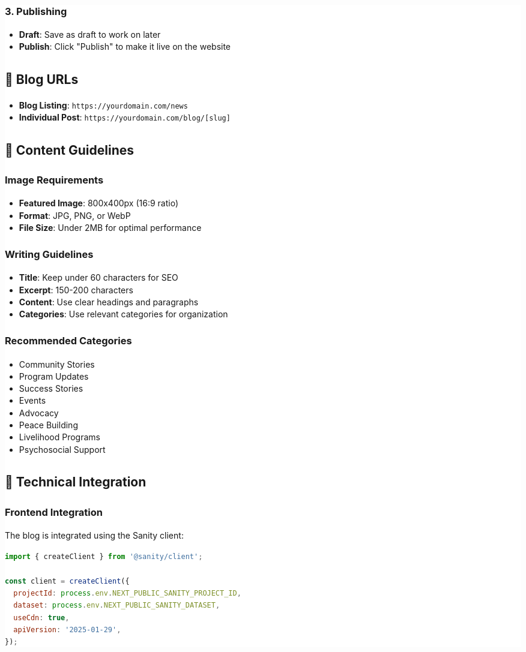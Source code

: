 ### 3. Publishing

- **Draft**: Save as draft to work on later
- **Publish**: Click "Publish" to make it live on the website

## 🔗 Blog URLs

- **Blog Listing**: `https://yourdomain.com/news`
- **Individual Post**: `https://yourdomain.com/blog/[slug]`

## 🎨 Content Guidelines

### Image Requirements
- **Featured Image**: 800x400px (16:9 ratio)
- **Format**: JPG, PNG, or WebP
- **File Size**: Under 2MB for optimal performance

### Writing Guidelines
- **Title**: Keep under 60 characters for SEO
- **Excerpt**: 150-200 characters
- **Content**: Use clear headings and paragraphs
- **Categories**: Use relevant categories for organization

### Recommended Categories
- Community Stories
- Program Updates
- Success Stories
- Events
- Advocacy
- Peace Building
- Livelihood Programs
- Psychosocial Support

## 🔧 Technical Integration

### Frontend Integration

The blog is integrated using the Sanity client:

```javascript
import { createClient } from '@sanity/client';

const client = createClient({
  projectId: process.env.NEXT_PUBLIC_SANITY_PROJECT_ID,
  dataset: process.env.NEXT_PUBLIC_SANITY_DATASET,
  useCdn: true,
  apiVersion: '2025-01-29',
});
```
